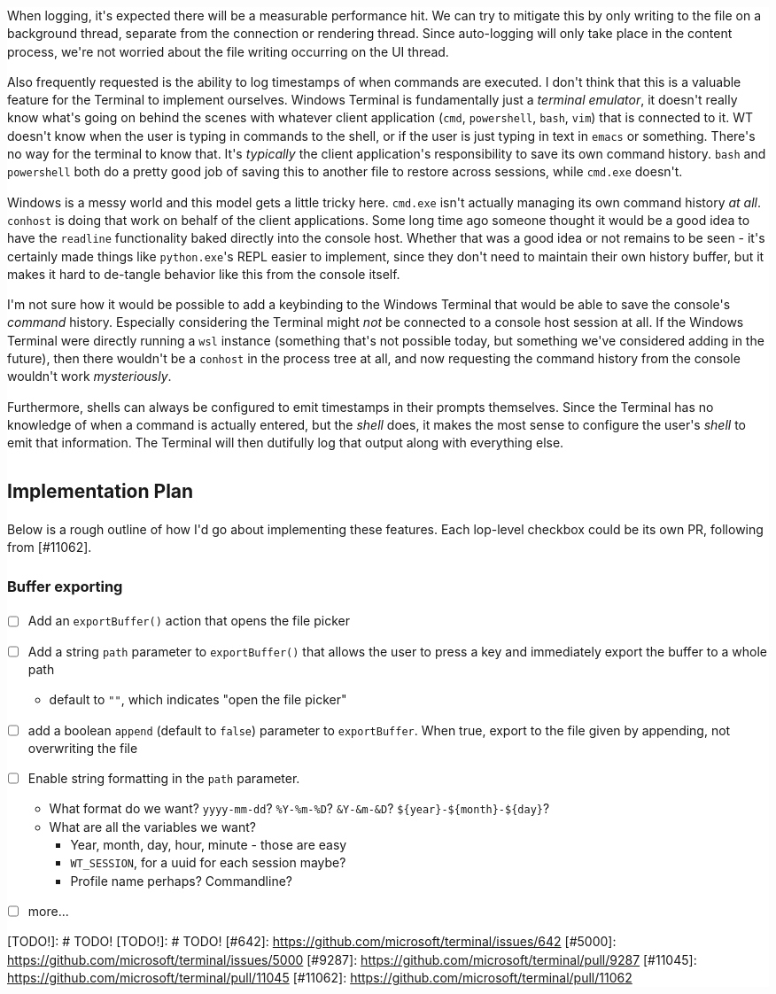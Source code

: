 When logging, it's expected there will be a measurable performance hit. We can
try to mitigate this by only writing to the file on a background thread,
separate from the connection or rendering thread. Since auto-logging will only
take place in the content process, we're not worried about the file writing
occurring on the UI thread.

</td>
</tr>
</table>

Also frequently requested is the ability to log timestamps of when commands are
executed. I don't think that this is a valuable feature for the Terminal to
implement ourselves. Windows Terminal is fundamentally just a _terminal
emulator_, it doesn't really know what's going on behind the scenes with
whatever client application (`cmd`, `powershell`, `bash`, `vim`) that is
connected to it. WT doesn't know when the user is typing in commands to the
shell, or if the user is just typing in text in `emacs` or something. There's no
way for the terminal to know that. It's _typically_ the client application's
responsibility to save its own command history. `bash` and `powershell` both do
a pretty good job of saving this to another file to restore across sessions,
while `cmd.exe` doesn't.

Windows is a messy world and this model gets a little tricky here. `cmd.exe`
isn't actually managing its own command history _at all_. `conhost` is doing
that work on behalf of the client applications. Some long time ago someone
thought it would be a good idea to have the `readline` functionality baked
directly into the console host. Whether that was a good idea or not remains to
be seen - it's certainly made things like `python.exe`'s REPL easier to
implement, since they don't need to maintain their own history buffer, but it
makes it hard to de-tangle behavior like this from the console itself.

I'm not sure how it would be possible to add a keybinding to the Windows
Terminal that would be able to save the console's _command_ history. Especially
considering the Terminal might _not_ be connected to a console host session at
all. If the Windows Terminal were directly running a `wsl` instance (something
that's not possible today, but something we've considered adding in the future),
then there wouldn't be a `conhost` in the process tree at all, and now
requesting the command history from the console wouldn't work _mysteriously_.

Furthermore, shells can always be configured to emit timestamps in their prompts
themselves. Since the Terminal has no knowledge of when a command is actually
entered, but the _shell_ does, it makes the most sense to configure the user's
_shell_ to emit that information. The Terminal will then dutifully log that
output along with everything else.

## Implementation Plan

Below is a rough outline of how I'd go about implementing these features. Each
lop-level checkbox could be its own PR, following from [#11062].

### Buffer exporting

* [ ] Add an `exportBuffer()` action that opens the file picker
* [ ] Add a string `path` parameter to `exportBuffer()` that allows the user to
  press a key and immediately export the buffer to a whole path
  - default to `""`, which indicates "open the file picker"
* [ ] add a boolean `append` (default to `false`) parameter to `exportBuffer`.
  When true, export to the file given by appending, not overwriting the file
* [ ] Enable string formatting in the `path` parameter.
  - What format do we want? `yyyy-mm-dd`? `%Y-%m-%D`? `&Y-&m-&D`? `${year}-${month}-${day}`?
  - What are all the variables we want?
    - Year, month, day, hour, minute - those are easy
    - `WT_SESSION`, for a uuid for each session maybe?
    - Profile name perhaps? Commandline?
* [ ] more...


[TODO!]: # TODO!
[TODO!]: # TODO!
[#642]: https://github.com/microsoft/terminal/issues/642
[#5000]: https://github.com/microsoft/terminal/issues/5000
[#9287]: https://github.com/microsoft/terminal/pull/9287
[#11045]: https://github.com/microsoft/terminal/pull/11045
[#11062]: https://github.com/microsoft/terminal/pull/11062